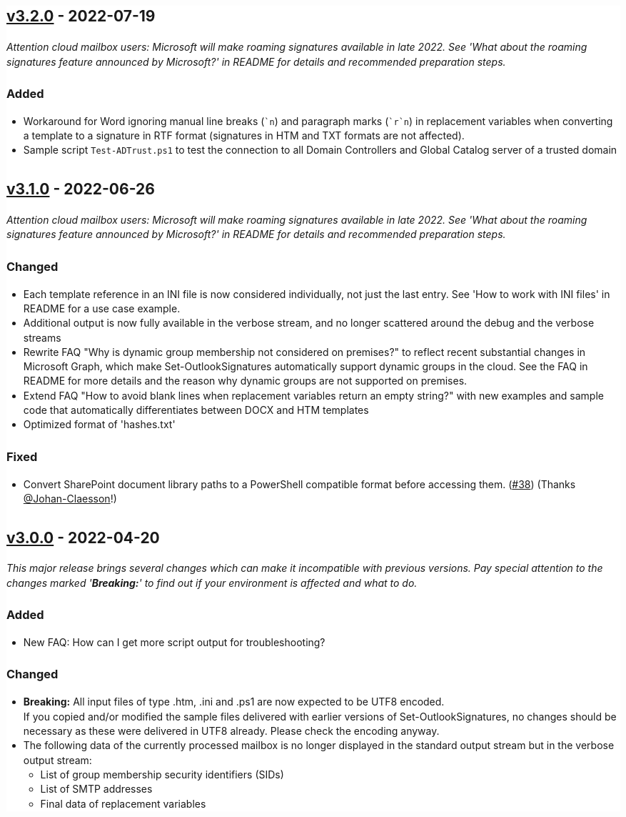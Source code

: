 
## <a href="https://github.com/Set-OutlookSignatures/Set-OutlookSignatures/releases/tag/v3.2.0" target="_blank">v3.2.0</a> - 2022-07-19
_Attention cloud mailbox users: Microsoft will make roaming signatures available in late 2022. See 'What about the roaming signatures feature announced by Microsoft?' in README for details and recommended preparation steps._
### Added
- Workaround for Word ignoring manual line breaks (`` `n ``) and paragraph marks (`` `r`n ``) in replacement variables when converting a template to a signature in RTF format (signatures in HTM and TXT formats are not affected).
- Sample script `Test-ADTrust.ps1` to test the connection to all Domain Controllers and Global Catalog server of a trusted domain


## <a href="https://github.com/Set-OutlookSignatures/Set-OutlookSignatures/releases/tag/v3.1.0" target="_blank">v3.1.0</a> - 2022-06-26
_Attention cloud mailbox users: Microsoft will make roaming signatures available in late 2022. See 'What about the roaming signatures feature announced by Microsoft?' in README for details and recommended preparation steps._
### Changed
- Each template reference in an INI file is now considered individually, not just the last entry. See 'How to work with INI files' in README for a use case example.
- Additional output is now fully available in the verbose stream, and no longer scattered around the debug and the verbose streams
- Rewrite FAQ "Why is dynamic group membership not considered on premises?" to reflect recent substantial changes in Microsoft Graph, which make Set-OutlookSignatures automatically support dynamic groups in the cloud. See the FAQ in README for more details and the reason why dynamic groups are not supported on premises.
- Extend FAQ "How to avoid blank lines when replacement variables return an empty string?" with new examples and sample code that automatically differentiates between DOCX and HTM templates
- Optimized format of 'hashes.txt'
### Fixed
- Convert SharePoint document library paths to a PowerShell compatible format before accessing them. (<a href="https://github.com/Set-OutlookSignatures/Set-OutlookSignatures/discussions/38" target="_blank">#38</a>) (Thanks <a href="https://github.com/Johan-Claesson" target="_blank">@Johan-Claesson</a>!)


## <a href="https://github.com/Set-OutlookSignatures/Set-OutlookSignatures/releases/tag/v3.0.0" target="_blank">v3.0.0</a> - 2022-04-20
_This major release brings several changes which can make it incompatible with previous versions. Pay special attention to the changes marked '**Breaking:**' to find out if your environment is affected and what to do._
### Added
- New FAQ: How can I get more script output for troubleshooting?
### Changed
- **Breaking:** All input files of type .htm, .ini and .ps1 are now expected to be UTF8 encoded.  
If you copied and/or modified the sample files delivered with earlier versions of Set-OutlookSignatures, no changes should be necessary as these were delivered in UTF8 already. Please check the encoding anyway.
- The following data of the currently processed mailbox is no longer displayed in the standard output stream but in the verbose output stream: 
  - List of group membership security identifiers (SIDs)
  - List of SMTP addresses
  - Final data of replacement variables
